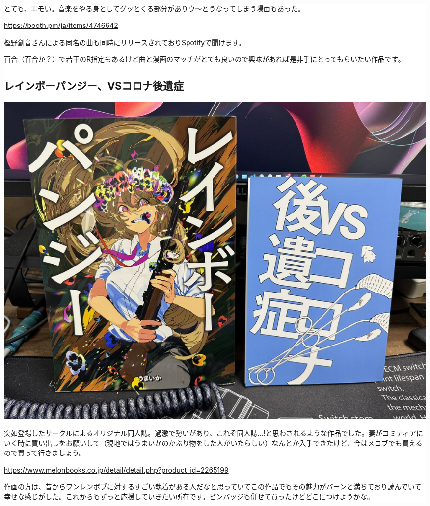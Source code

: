 とても、エモい。音楽をやる身としてグッとくる部分がありウ〜とうなってしまう場面もあった。

https://booth.pm/ja/items/4746642

樫野創音さんによる同名の曲も同時にリリースされておりSpotifyで聞けます。

<iframe style="border-radius:12px" src="https://open.spotify.com/embed/track/6qlggNL4qGGNqfCl0ThxR7?utm_source=generator" width="100%" height="352" frameBorder="0" allowfullscreen="" allow="autoplay; clipboard-write; encrypted-media; fullscreen; picture-in-picture" loading="lazy"></iframe>

百合（百合か？）で若干のR指定もあるけど曲と漫画のマッチがとても良いので興味があれば是非手にとってもらいたい作品です。
## レインボーパンジー、VSコロナ後遺症

![](../source/images/articles/2024-01-02-best-2023-6.jpeg)

突如登場したサークルによるオリジナル同人誌。過激で勢いがあり、これぞ同人誌...!と思わされるような作品でした。妻がコミティアにいく時に買い出しをお願いして（現地ではうまいかのかぶり物をした人がいたらしい）なんとか入手できたけど、今はメロブでも買えるので買って行きましょう。

https://www.melonbooks.co.jp/detail/detail.php?product_id=2265199

作画の方は、昔からワンレンボブに対するすごい執着がある人だなと思っていてこの作品でもその魅力がバーンと満ちており読んでいて幸せな感じがした。これからもずっと応援していきたい所存です。ピンバッジも併せて買ったけどどこにつけようかな。
